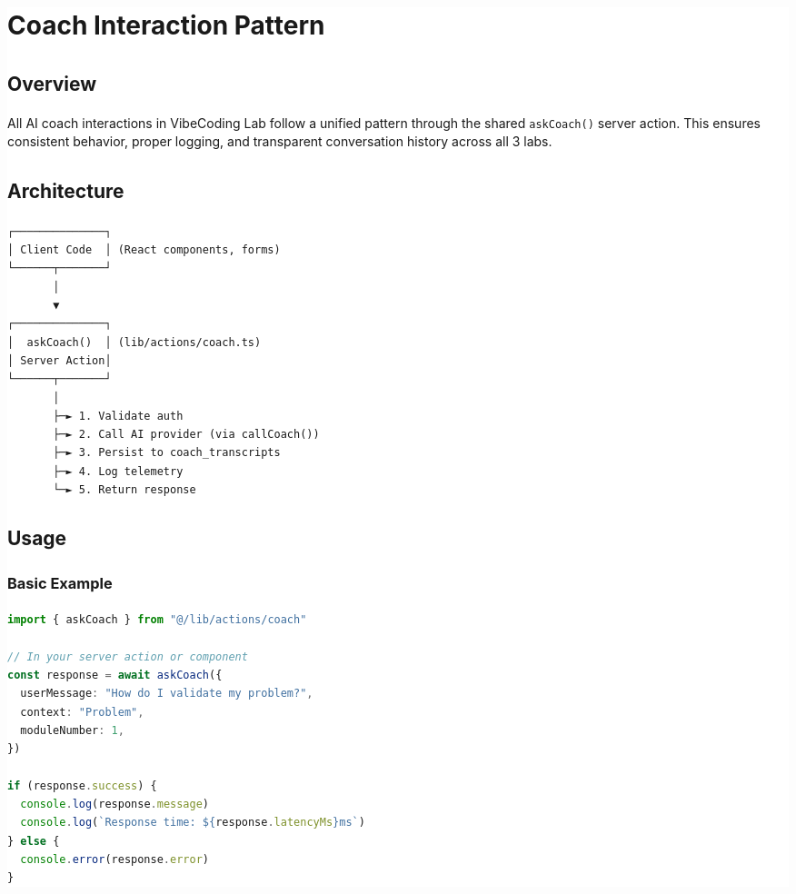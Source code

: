 # Coach Interaction Pattern

## Overview

All AI coach interactions in VibeCoding Lab follow a unified pattern through the shared `askCoach()` server action. This ensures consistent behavior, proper logging, and transparent conversation history across all 3 labs.

## Architecture

```
┌──────────────┐
│ Client Code  │ (React components, forms)
└──────┬───────┘
       │
       ▼
┌──────────────┐
│  askCoach()  │ (lib/actions/coach.ts)
│ Server Action│
└──────┬───────┘
       │
       ├─► 1. Validate auth
       ├─► 2. Call AI provider (via callCoach())
       ├─► 3. Persist to coach_transcripts
       ├─► 4. Log telemetry
       └─► 5. Return response
```

## Usage

### Basic Example

```typescript
import { askCoach } from "@/lib/actions/coach"

// In your server action or component
const response = await askCoach({
  userMessage: "How do I validate my problem?",
  context: "Problem",
  moduleNumber: 1,
})

if (response.success) {
  console.log(response.message)
  console.log(`Response time: ${response.latencyMs}ms`)
} else {
  console.error(response.error)
}
```
